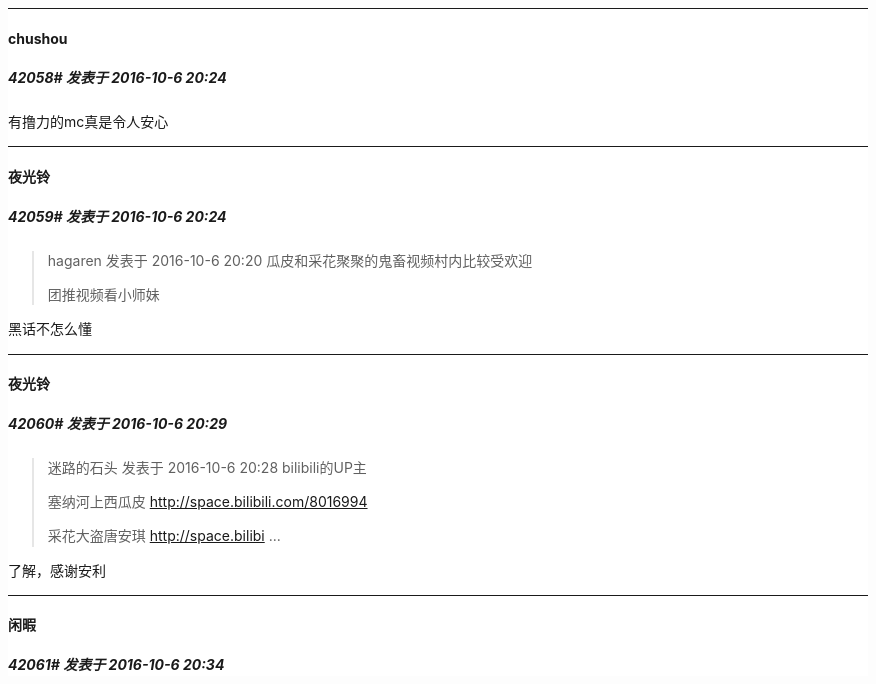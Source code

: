 


-----

####  chushou  
##### 42058#       发表于 2016-10-6 20:24




有撸力的mc真是令人安心







-----

####  夜光铃  
##### 42059#       发表于 2016-10-6 20:24



<blockquote>hagaren 发表于 2016-10-6 20:20
瓜皮和采花聚聚的鬼畜视频村内比较受欢迎


团推视频看小师妹
</blockquote>
黑话不怎么懂







-----

####  夜光铃  
##### 42060#       发表于 2016-10-6 20:29



<blockquote>迷路的石头 发表于 2016-10-6 20:28
bilibili的UP主

塞纳河上西瓜皮 http://space.bilibili.com/8016994

采花大盗唐安琪 http://space.bilibi ...</blockquote>
了解，感谢安利







-----

####  闲暇  
##### 42061#       发表于 2016-10-6 20:34

